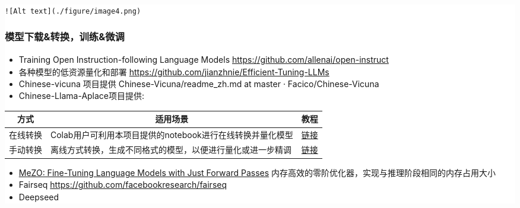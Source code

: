 	![Alt text](./figure/image4.png)

### 模型下载&转换，训练&微调
- Training Open Instruction-following Language Models https://github.com/allenai/open-instruct
- 各种模型的低资源量化和部署 https://github.com/jianzhnie/Efficient-Tuning-LLMs
- Chinese-vicuna 项目提供  Chinese-Vicuna/readme_zh.md at master · Facico/Chinese-Vicuna
- Chinese-Llama-Aplace项目提供:
  
| **方式** | **适用场景**                            | **教程** |
|--------|-------------------------------------|--------|
| 在线转换   | Colab用户可利用本项目提供的notebook进行在线转换并量化模型 | [链接](https://github.com/ymcui/Chinese-LLaMA-Alpaca/wiki/%E5%9C%A8%E7%BA%BF%E6%A8%A1%E5%9E%8B%E5%90%88%E5%B9%B6%E4%B8%8E%E8%BD%AC%E6%8D%A2)     |
| 手动转换   | 离线方式转换，生成不同格式的模型，以便进行量化或进一步精调       | [链接](https://github.com/ymcui/Chinese-LLaMA-Alpaca/wiki/%E6%89%8B%E5%8A%A8%E6%A8%A1%E5%9E%8B%E5%90%88%E5%B9%B6%E4%B8%8E%E8%BD%AC%E6%8D%A2)     |
- [MeZO: Fine-Tuning Language Models with Just Forward Passes](https://security.feishu.cn/link/safety?target=https%3A%2F%2Farxiv.org%2Fpdf%2F2305.17333.pdf&scene=ccm&logParams=%7B%22location%22%3A%22ccm_default%22%7D&lang=zh)
  内存高效的零阶优化器，实现与推理阶段相同的内存占用大小
- Fairseq https://github.com/facebookresearch/fairseq
- Deepseed
